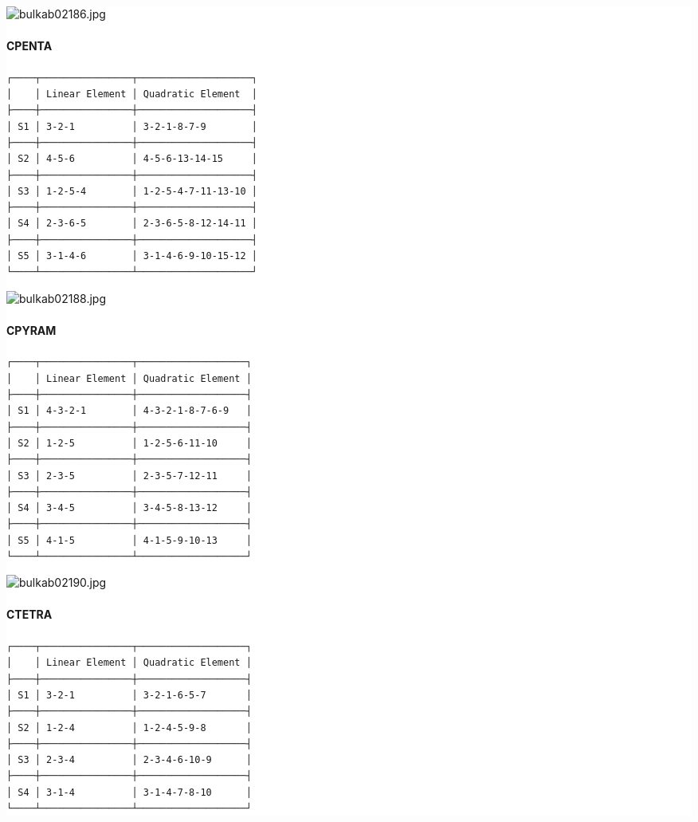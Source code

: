 ![bulkab02186.jpg](https://help-be.hexagonmi.com/bundle/MSC_Nastran_2022.4/page/Nastran_Combined_Book/qrg/bulkab/../../../assets/bulkab02186.jpg?_LANG=enus)

#### CPENTA

```text
┌────┬────────────────┬────────────────────┐
│    │ Linear Element │ Quadratic Element  │
├────┼────────────────┼────────────────────┤
│ S1 │ 3-2-1          │ 3-2-1-8-7-9        │
├────┼────────────────┼────────────────────┤
│ S2 │ 4-5-6          │ 4-5-6-13-14-15     │
├────┼────────────────┼────────────────────┤
│ S3 │ 1-2-5-4        │ 1-2-5-4-7-11-13-10 │
├────┼────────────────┼────────────────────┤
│ S4 │ 2-3-6-5        │ 2-3-6-5-8-12-14-11 │
├────┼────────────────┼────────────────────┤
│ S5 │ 3-1-4-6        │ 3-1-4-6-9-10-15-12 │
└────┴────────────────┴────────────────────┘
```
![bulkab02188.jpg](https://help-be.hexagonmi.com/bundle/MSC_Nastran_2022.4/page/Nastran_Combined_Book/qrg/bulkab/../../../assets/bulkab02188.jpg?_LANG=enus)

#### CPYRAM

```text
┌────┬────────────────┬───────────────────┐
│    │ Linear Element │ Quadratic Element │
├────┼────────────────┼───────────────────┤
│ S1 │ 4-3-2-1        │ 4-3-2-1-8-7-6-9   │
├────┼────────────────┼───────────────────┤
│ S2 │ 1-2-5          │ 1-2-5-6-11-10     │
├────┼────────────────┼───────────────────┤
│ S3 │ 2-3-5          │ 2-3-5-7-12-11     │
├────┼────────────────┼───────────────────┤
│ S4 │ 3-4-5          │ 3-4-5-8-13-12     │
├────┼────────────────┼───────────────────┤
│ S5 │ 4-1-5          │ 4-1-5-9-10-13     │
└────┴────────────────┴───────────────────┘
```
![bulkab02190.jpg](https://help-be.hexagonmi.com/bundle/MSC_Nastran_2022.4/page/Nastran_Combined_Book/qrg/bulkab/../../../assets/bulkab02190.jpg?_LANG=enus)

#### CTETRA

```text
┌────┬────────────────┬───────────────────┐
│    │ Linear Element │ Quadratic Element │
├────┼────────────────┼───────────────────┤
│ S1 │ 3-2-1          │ 3-2-1-6-5-7       │
├────┼────────────────┼───────────────────┤
│ S2 │ 1-2-4          │ 1-2-4-5-9-8       │
├────┼────────────────┼───────────────────┤
│ S3 │ 2-3-4          │ 2-3-4-6-10-9      │
├────┼────────────────┼───────────────────┤
│ S4 │ 3-1-4          │ 3-1-4-7-8-10      │
└────┴────────────────┴───────────────────┘
```
